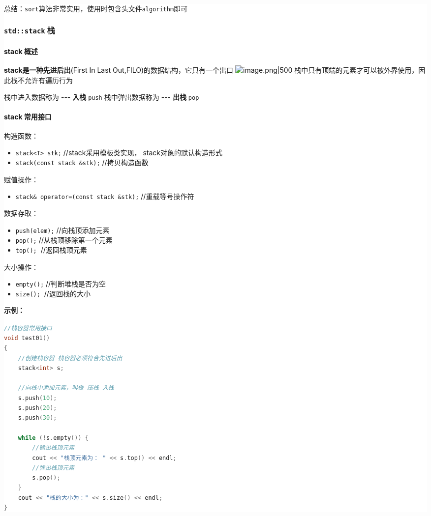 ```cpp
```

总结：`sort`算法非常实用，使用时包含头文件`algorithm`即可

### `std::stack` 栈

#### stack 概述

**stack是一种先进后出**(First In Last Out,FILO)的数据结构，它只有一个出口
![image.png|500](https://raw.githubusercontent.com/hacket/ObsidianOSS/master/obsidian202405041157093.png)
栈中只有顶端的元素才可以被外界使用，因此栈不允许有遍历行为

栈中进入数据称为 --- **入栈** `push`
栈中弹出数据称为 --- **出栈** `pop`

#### stack 常用接口

构造函数：

- `stack<T> stk;` //stack采用模板类实现， stack对象的默认构造形式
- `stack(const stack &stk);` //拷贝构造函数

赋值操作：

- `stack& operator=(const stack &stk);` //重载等号操作符

数据存取：

- `push(elem);` //向栈顶添加元素
- `pop();` //从栈顶移除第一个元素
- `top();`  //返回栈顶元素

大小操作：

- `empty();` //判断堆栈是否为空
- `size();`  //返回栈的大小

**示例：**

```cpp
//栈容器常用接口
void test01()
{
	//创建栈容器 栈容器必须符合先进后出
	stack<int> s;

	//向栈中添加元素，叫做 压栈 入栈
	s.push(10);
	s.push(20);
	s.push(30);

	while (!s.empty()) {
		//输出栈顶元素
		cout << "栈顶元素为： " << s.top() << endl;
		//弹出栈顶元素
		s.pop();
	}
	cout << "栈的大小为：" << s.size() << endl;
}
```
